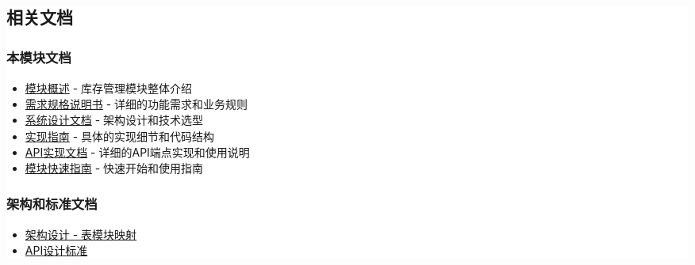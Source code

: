 ## 相关文档

### 本模块文档
- [模块概述](./overview.md) - 库存管理模块整体介绍
- [需求规格说明书](./requirements.md) - 详细的功能需求和业务规则
- [系统设计文档](./design.md) - 架构设计和技术选型
- [实现指南](./implementation.md) - 具体的实现细节和代码结构
- [API实现文档](./api-implementation.md) - 详细的API端点实现和使用说明
- [模块快速指南](./README.md) - 快速开始和使用指南

### 架构和标准文档
- [架构设计 - 表模块映射](../../architecture/table-module-mapping.md)
- [API设计标准](../../standards/api-standards.md)